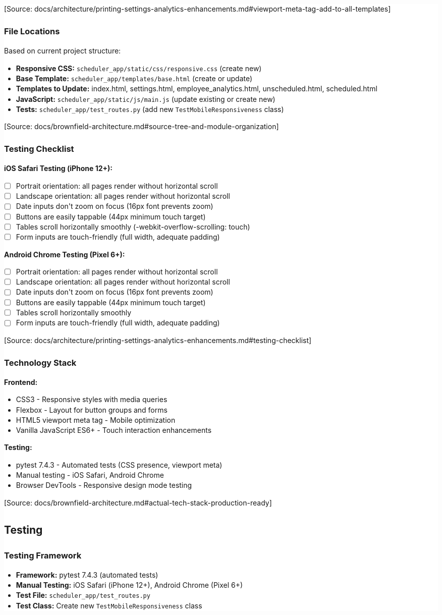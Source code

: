 [Source: docs/architecture/printing-settings-analytics-enhancements.md#viewport-meta-tag-add-to-all-templates]

### File Locations

Based on current project structure:
- **Responsive CSS:** `scheduler_app/static/css/responsive.css` (create new)
- **Base Template:** `scheduler_app/templates/base.html` (create or update)
- **Templates to Update:** index.html, settings.html, employee_analytics.html, unscheduled.html, scheduled.html
- **JavaScript:** `scheduler_app/static/js/main.js` (update existing or create new)
- **Tests:** `scheduler_app/test_routes.py` (add new `TestMobileResponsiveness` class)

[Source: docs/brownfield-architecture.md#source-tree-and-module-organization]

### Testing Checklist

**iOS Safari Testing (iPhone 12+):**
- [ ] Portrait orientation: all pages render without horizontal scroll
- [ ] Landscape orientation: all pages render without horizontal scroll
- [ ] Date inputs don't zoom on focus (16px font prevents zoom)
- [ ] Buttons are easily tappable (44px minimum touch target)
- [ ] Tables scroll horizontally smoothly (-webkit-overflow-scrolling: touch)
- [ ] Form inputs are touch-friendly (full width, adequate padding)

**Android Chrome Testing (Pixel 6+):**
- [ ] Portrait orientation: all pages render without horizontal scroll
- [ ] Landscape orientation: all pages render without horizontal scroll
- [ ] Date inputs don't zoom on focus (16px font prevents zoom)
- [ ] Buttons are easily tappable (44px minimum touch target)
- [ ] Tables scroll horizontally smoothly
- [ ] Form inputs are touch-friendly (full width, adequate padding)

[Source: docs/architecture/printing-settings-analytics-enhancements.md#testing-checklist]

### Technology Stack

**Frontend:**
- CSS3 - Responsive styles with media queries
- Flexbox - Layout for button groups and forms
- HTML5 viewport meta tag - Mobile optimization
- Vanilla JavaScript ES6+ - Touch interaction enhancements

**Testing:**
- pytest 7.4.3 - Automated tests (CSS presence, viewport meta)
- Manual testing - iOS Safari, Android Chrome
- Browser DevTools - Responsive design mode testing

[Source: docs/brownfield-architecture.md#actual-tech-stack-production-ready]

## Testing

### Testing Framework
- **Framework:** pytest 7.4.3 (automated tests)
- **Manual Testing:** iOS Safari (iPhone 12+), Android Chrome (Pixel 6+)
- **Test File:** `scheduler_app/test_routes.py`
- **Test Class:** Create new `TestMobileResponsiveness` class
